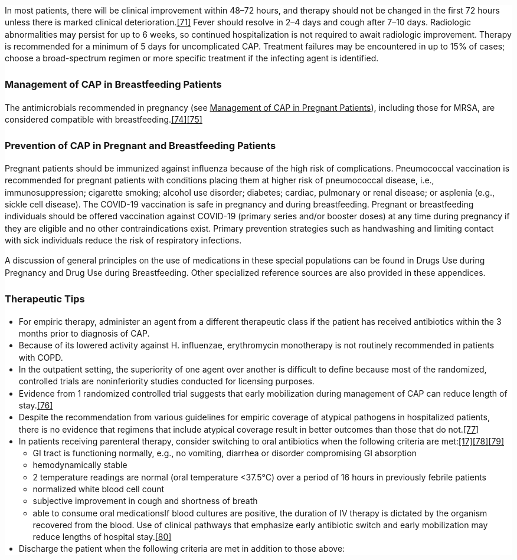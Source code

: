 In most patients, there will be clinical improvement within 48–72 hours, and therapy should not be changed in the first 72 hours unless there is marked clinical deterioration.​[[71]](#c0093n00521) Fever should resolve in 2–4 days and cough after 7–10 days. Radiologic abnormalities may persist for up to 6 weeks, so continued hospitalization is not required to await radiologic improvement. Therapy is recommended for a minimum of 5 days for uncomplicated CAP. Treatment failures may be encountered in up to 15% of cases; choose a broad-spectrum regimen or more specific treatment if the infecting agent is identified.

### Management of CAP in Breastfeeding Patients

The antimicrobials recommended in pregnancy (see [Management of CAP in Pregnant Patients](#c0093n00516)), including those for MRSA, are considered compatible with breastfeeding.​[[74]](#c0093n00523)​[[75]](#c0093n00524)

### Prevention of CAP in Pregnant and Breastfeeding Patients

Pregnant patients should be immunized against influenza because of the high risk of complications. Pneumococcal vaccination is recommended for pregnant patients with conditions placing them at higher risk of pneumococcal disease, i.e., immunosuppression; cigarette smoking; alcohol use disorder; diabetes; cardiac, pulmonary or renal disease; or asplenia (e.g., sickle cell disease). The COVID-19 vaccination is safe in pregnancy and during breastfeeding. Pregnant or breastfeeding individuals should be offered vaccination against COVID-19 (primary series and/or booster doses) at any time during pregnancy if they are eligible and no other contraindications exist. Primary prevention strategies such as handwashing and limiting contact with sick individuals reduce the risk of respiratory infections.

A discussion of general principles on the use of medications in these special populations can be found in Drugs Use during Pregnancy and Drug Use during Breastfeeding. Other specialized reference sources are also provided in these appendices.

### Therapeutic Tips

- For empiric therapy, administer an agent from a different therapeutic class if the patient has received antibiotics within the 3 months prior to diagnosis of CAP.
- Because of its lowered activity against H. influenzae, erythromycin monotherapy is not routinely recommended in patients with COPD.
- In the outpatient setting, the superiority of one agent over another is difficult to define because most of the randomized, controlled trials are noninferiority studies conducted for licensing purposes.
- Evidence from 1 randomized controlled trial suggests that early mobilization during management of CAP can reduce length of stay.​[[76]](#c0093n00526)
- Despite the recommendation from various guidelines for empiric coverage of atypical pathogens in hospitalized patients, there is no evidence that regimens that include atypical coverage result in better outcomes than those that do not.​[[77]](#c0093n00525)
- In patients receiving parenteral therapy, consider switching to oral antibiotics when the following criteria are met:​[[17]](#c0093n00022)​[[78]](#c0093n00418)​[[79]](#c0093n00419)
  - GI tract is functioning normally, e.g., no vomiting, diarrhea or disorder compromising GI absorption
  - hemodynamically stable
  - 2 temperature readings are normal (oral temperature <37.5°C) over a period of 16 hours in previously febrile patients
  - normalized white blood cell count
  - subjective improvement in cough and shortness of breath
  - able to consume oral medicationsIf blood cultures are positive, the duration of IV therapy is dictated by the organism recovered from the blood. Use of clinical pathways that emphasize early antibiotic switch and early mobilization may reduce lengths of hospital stay.​[[80]](#c0093n00553)
- Discharge the patient when the following criteria are met in addition to those above:
